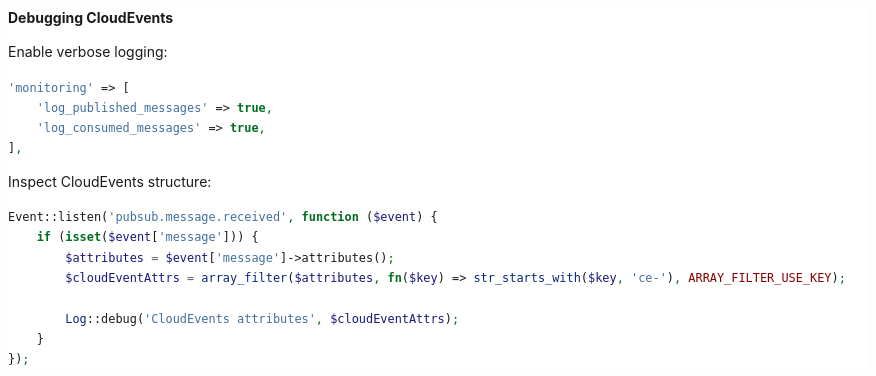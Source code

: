 **Debugging CloudEvents**

Enable verbose logging:

```php
'monitoring' => [
    'log_published_messages' => true,
    'log_consumed_messages' => true,
],
```

Inspect CloudEvents structure:

```php
Event::listen('pubsub.message.received', function ($event) {
    if (isset($event['message'])) {
        $attributes = $event['message']->attributes();
        $cloudEventAttrs = array_filter($attributes, fn($key) => str_starts_with($key, 'ce-'), ARRAY_FILTER_USE_KEY);
        
        Log::debug('CloudEvents attributes', $cloudEventAttrs);
    }
});
```
